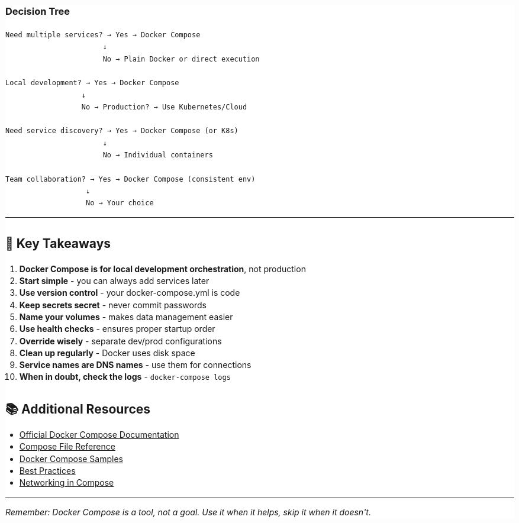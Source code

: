 ### Decision Tree
```
Need multiple services? → Yes → Docker Compose
                       ↓
                       No → Plain Docker or direct execution

Local development? → Yes → Docker Compose
                  ↓
                  No → Production? → Use Kubernetes/Cloud

Need service discovery? → Yes → Docker Compose (or K8s)
                       ↓
                       No → Individual containers

Team collaboration? → Yes → Docker Compose (consistent env)
                   ↓
                   No → Your choice
```

---

## 🎯 Key Takeaways

1. **Docker Compose is for local development orchestration**, not production
2. **Start simple** - you can always add services later
3. **Use version control** - your docker-compose.yml is code
4. **Keep secrets secret** - never commit passwords
5. **Name your volumes** - makes data management easier
6. **Use health checks** - ensures proper startup order
7. **Override wisely** - separate dev/prod configurations
8. **Clean up regularly** - Docker uses disk space
9. **Service names are DNS names** - use them for connections
10. **When in doubt, check the logs** - `docker-compose logs`

## 📚 Additional Resources

- [Official Docker Compose Documentation](https://docs.docker.com/compose/)
- [Compose File Reference](https://docs.docker.com/compose/compose-file/)
- [Docker Compose Samples](https://github.com/docker/awesome-compose)
- [Best Practices](https://docs.docker.com/develop/dev-best-practices/)
- [Networking in Compose](https://docs.docker.com/compose/networking/)

---

*Remember: Docker Compose is a tool, not a goal. Use it when it helps, skip it when it doesn't.*